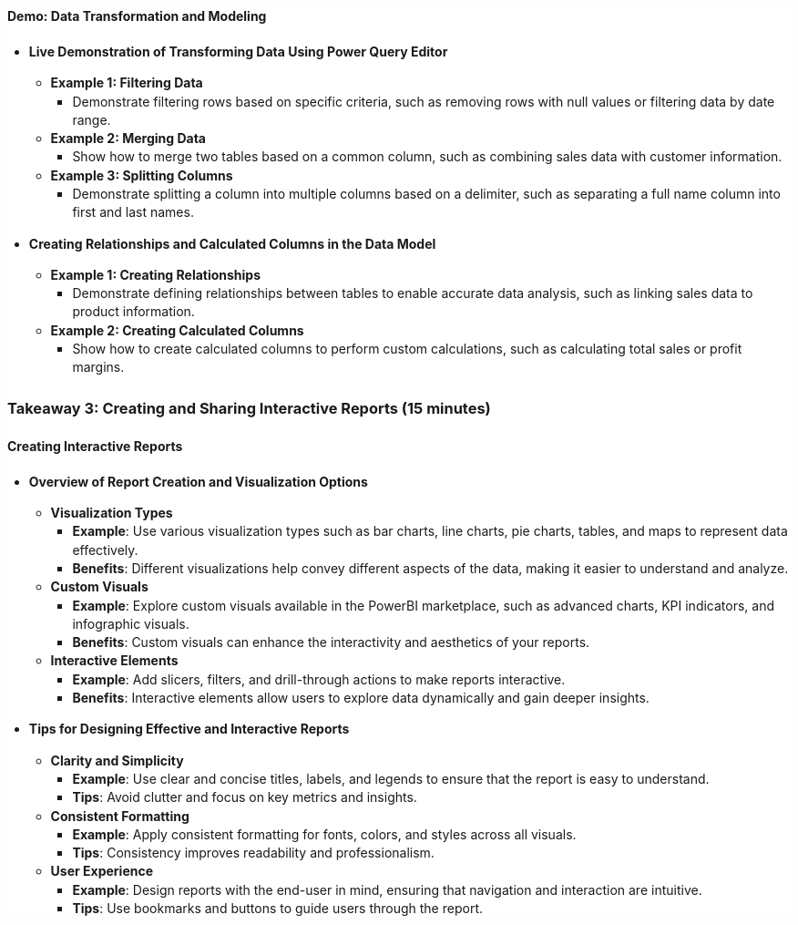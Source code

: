 #### Demo: Data Transformation and Modeling
- **Live Demonstration of Transforming Data Using Power Query Editor**
  - **Example 1: Filtering Data**
    - Demonstrate filtering rows based on specific criteria, such as removing rows with null values or filtering data by date range.
  - **Example 2: Merging Data**
    - Show how to merge two tables based on a common column, such as combining sales data with customer information.
  - **Example 3: Splitting Columns**
    - Demonstrate splitting a column into multiple columns based on a delimiter, such as separating a full name column into first and last names.

- **Creating Relationships and Calculated Columns in the Data Model**
  - **Example 1: Creating Relationships**
    - Demonstrate defining relationships between tables to enable accurate data analysis, such as linking sales data to product information.
  - **Example 2: Creating Calculated Columns**
    - Show how to create calculated columns to perform custom calculations, such as calculating total sales or profit margins.


### Takeaway 3: Creating and Sharing Interactive Reports (15 minutes)

#### Creating Interactive Reports
- **Overview of Report Creation and Visualization Options**
  - **Visualization Types**
    - **Example**: Use various visualization types such as bar charts, line charts, pie charts, tables, and maps to represent data effectively.
    - **Benefits**: Different visualizations help convey different aspects of the data, making it easier to understand and analyze.
  - **Custom Visuals**
    - **Example**: Explore custom visuals available in the PowerBI marketplace, such as advanced charts, KPI indicators, and infographic visuals.
    - **Benefits**: Custom visuals can enhance the interactivity and aesthetics of your reports.
  - **Interactive Elements**
    - **Example**: Add slicers, filters, and drill-through actions to make reports interactive.
    - **Benefits**: Interactive elements allow users to explore data dynamically and gain deeper insights.

- **Tips for Designing Effective and Interactive Reports**
  - **Clarity and Simplicity**
    - **Example**: Use clear and concise titles, labels, and legends to ensure that the report is easy to understand.
    - **Tips**: Avoid clutter and focus on key metrics and insights.
  - **Consistent Formatting**
    - **Example**: Apply consistent formatting for fonts, colors, and styles across all visuals.
    - **Tips**: Consistency improves readability and professionalism.
  - **User Experience**
    - **Example**: Design reports with the end-user in mind, ensuring that navigation and interaction are intuitive.
    - **Tips**: Use bookmarks and buttons to guide users through the report.
